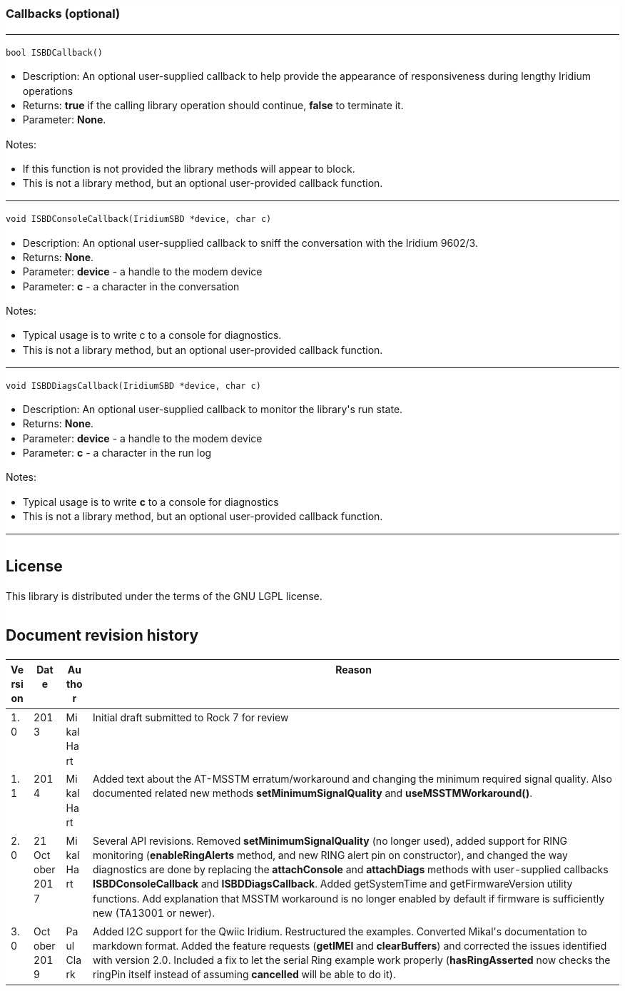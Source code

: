 ### Callbacks (optional)
---
```
bool ISBDCallback()
```

- Description: An optional user-supplied callback to help provide the appearance of responsiveness during lengthy Iridium operations
- Returns: **true** if the calling library operation should continue, **false** to terminate it.
- Parameter: **None**.

Notes:
- If this function is not provided the library methods will appear to block.
- This is not a library method, but an optional user-provided callback function.

---
```
void ISBDConsoleCallback(IridiumSBD *device, char c)
```

- Description: An optional user-supplied callback to sniff the conversation with the Iridium 9602/3.  
- Returns: **None**.
- Parameter: **device** - a handle to the modem device
- Parameter: **c** - a character in the conversation

Notes:
- Typical usage is to write c to a console for diagnostics.
- This is not a library method, but an optional user-provided callback function.

---
```
void ISBDDiagsCallback(IridiumSBD *device, char c)
```

- Description: An optional user-supplied callback to monitor the library's run state.
- Returns: **None**.
- Parameter: **device** - a handle to the modem device
- Parameter: **c** - a character in the run log

Notes:
- Typical usage is to write **c** to a console for diagnostics
- This is not a library method, but an optional user-provided callback function.
---

## License

This library is distributed under the terms of the GNU LGPL license.  

## Document revision history

| Version | Date | Author | Reason |
| --- | --- | --- | --- |
| 1.0 | 2013 | Mikal Hart | Initial draft submitted to Rock 7 for review |
| 1.1 | 2014 | Mikal Hart | Added text about the AT-MSSTM erratum/workaround and changing the minimum required signal quality. Also documented related new methods **setMinimumSignalQuality** and **useMSSTMWorkaround()**. |
| 2.0 | 21 October 2017 | Mikal Hart | Several API revisions. Removed **setMinimumSignalQuality** (no longer used), added support for RING monitoring (**enableRingAlerts** method, and new RING alert pin on constructor), and changed the way diagnostics are done by replacing the **attachConsole** and **attachDiags** methods with user-supplied callbacks **ISBDConsoleCallback** and **ISBDDiagsCallback**. Added getSystemTime and getFirmwareVersion utility functions.  Add explanation that MSSTM workaround is no longer enabled by default if firmware is sufficiently new (TA13001 or newer). |
| 3.0 | October 2019 | Paul Clark | Added I2C support for the Qwiic Iridium. Restructured the examples. Converted Mikal's documentation to markdown format. Added the feature requests (**getIMEI** and **clearBuffers**) and corrected the issues identified with version 2.0. Included a fix to let the serial Ring example work properly (**hasRingAsserted** now checks the ringPin itself instead of assuming **cancelled** will be able to do it). |

